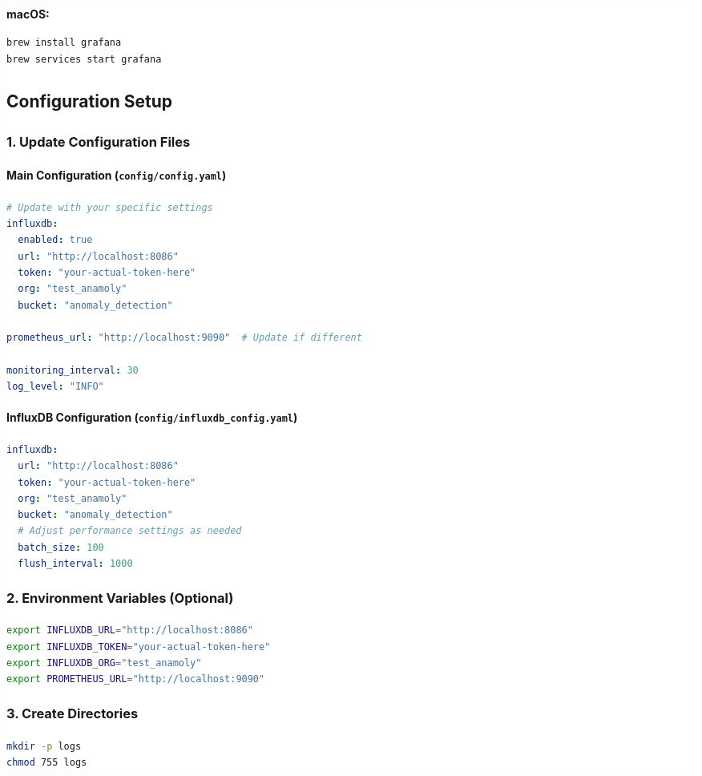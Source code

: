**macOS:**
```bash
brew install grafana
brew services start grafana
```

## Configuration Setup

### 1. Update Configuration Files

#### Main Configuration (`config/config.yaml`)
```yaml
# Update with your specific settings
influxdb:
  enabled: true
  url: "http://localhost:8086"
  token: "your-actual-token-here"
  org: "test_anamoly"
  bucket: "anomaly_detection"

prometheus_url: "http://localhost:9090"  # Update if different

monitoring_interval: 30
log_level: "INFO"
```

#### InfluxDB Configuration (`config/influxdb_config.yaml`)
```yaml
influxdb:
  url: "http://localhost:8086"
  token: "your-actual-token-here"
  org: "test_anamoly"
  bucket: "anomaly_detection"
  # Adjust performance settings as needed
  batch_size: 100
  flush_interval: 1000
```

### 2. Environment Variables (Optional)
```bash
export INFLUXDB_URL="http://localhost:8086"
export INFLUXDB_TOKEN="your-actual-token-here"
export INFLUXDB_ORG="test_anamoly"
export PROMETHEUS_URL="http://localhost:9090"
```

### 3. Create Directories
```bash
mkdir -p logs
chmod 755 logs
```
